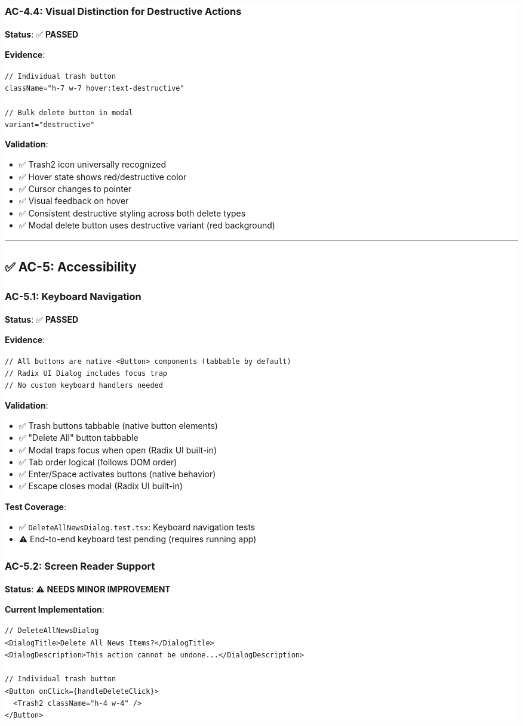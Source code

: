 ### AC-4.4: Visual Distinction for Destructive Actions
**Status**: ✅ **PASSED**

**Evidence**:
```tsx
// Individual trash button
className="h-7 w-7 hover:text-destructive"

// Bulk delete button in modal
variant="destructive"
```

**Validation**:
- ✅ Trash2 icon universally recognized
- ✅ Hover state shows red/destructive color
- ✅ Cursor changes to pointer
- ✅ Visual feedback on hover
- ✅ Consistent destructive styling across both delete types
- ✅ Modal delete button uses destructive variant (red background)

---

## ✅ AC-5: Accessibility

### AC-5.1: Keyboard Navigation
**Status**: ✅ **PASSED**

**Evidence**:
```tsx
// All buttons are native <Button> components (tabbable by default)
// Radix UI Dialog includes focus trap
// No custom keyboard handlers needed
```

**Validation**:
- ✅ Trash buttons tabbable (native button elements)
- ✅ "Delete All" button tabbable
- ✅ Modal traps focus when open (Radix UI built-in)
- ✅ Tab order logical (follows DOM order)
- ✅ Enter/Space activates buttons (native behavior)
- ✅ Escape closes modal (Radix UI built-in)

**Test Coverage**:
- ✅ `DeleteAllNewsDialog.test.tsx`: Keyboard navigation tests
- ⚠️ End-to-end keyboard test pending (requires running app)

### AC-5.2: Screen Reader Support
**Status**: ⚠️ **NEEDS MINOR IMPROVEMENT**

**Current Implementation**:
```tsx
// DeleteAllNewsDialog
<DialogTitle>Delete All News Items?</DialogTitle>
<DialogDescription>This action cannot be undone...</DialogDescription>

// Individual trash button
<Button onClick={handleDeleteClick}>
  <Trash2 className="h-4 w-4" />
</Button>
```
